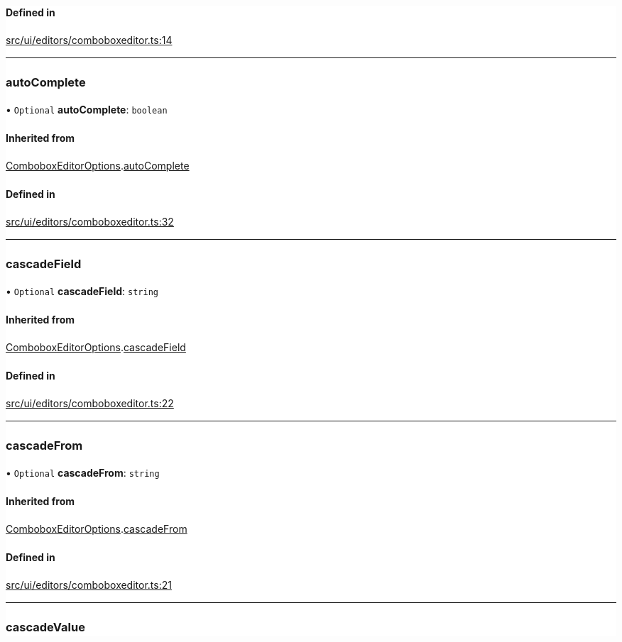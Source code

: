 #### Defined in

[src/ui/editors/comboboxeditor.ts:14](https://github.com/serenity-is/serenity/blob/master/packages/corelib/src/ui/editors/comboboxeditor.ts#L14)

___

### autoComplete

• `Optional` **autoComplete**: `boolean`

#### Inherited from

[ComboboxEditorOptions](ComboboxEditorOptions.md).[autoComplete](ComboboxEditorOptions.md#autocomplete)

#### Defined in

[src/ui/editors/comboboxeditor.ts:32](https://github.com/serenity-is/serenity/blob/master/packages/corelib/src/ui/editors/comboboxeditor.ts#L32)

___

### cascadeField

• `Optional` **cascadeField**: `string`

#### Inherited from

[ComboboxEditorOptions](ComboboxEditorOptions.md).[cascadeField](ComboboxEditorOptions.md#cascadefield)

#### Defined in

[src/ui/editors/comboboxeditor.ts:22](https://github.com/serenity-is/serenity/blob/master/packages/corelib/src/ui/editors/comboboxeditor.ts#L22)

___

### cascadeFrom

• `Optional` **cascadeFrom**: `string`

#### Inherited from

[ComboboxEditorOptions](ComboboxEditorOptions.md).[cascadeFrom](ComboboxEditorOptions.md#cascadefrom)

#### Defined in

[src/ui/editors/comboboxeditor.ts:21](https://github.com/serenity-is/serenity/blob/master/packages/corelib/src/ui/editors/comboboxeditor.ts#L21)

___

### cascadeValue
